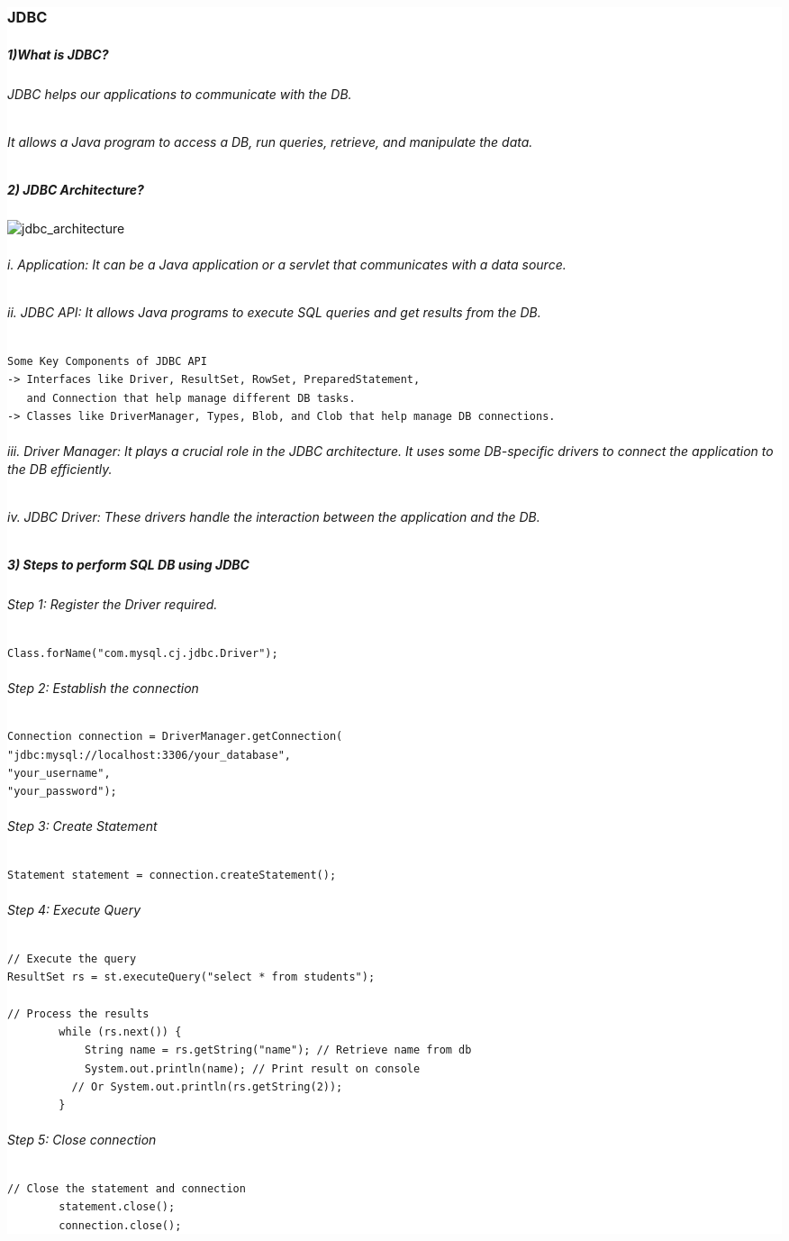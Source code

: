 ### JDBC
##### 1)What is JDBC?
###### JDBC helps our applications to communicate with the DB.
###### It allows a Java program to access a DB, run queries, retrieve, and manipulate the data.
##### 2) JDBC Architecture?
<img width="300" height="300" alt="jdbc_architecture" src="https://github.com/user-attachments/assets/e7c2c60e-553f-43f3-aefb-6fc326260790" />

######  i. Application: It can be a Java application or a servlet that communicates with a data source.
###### ii. JDBC API: It allows Java programs to execute SQL queries and get results from the DB.

``````
Some Key Components of JDBC API
-> Interfaces like Driver, ResultSet, RowSet, PreparedStatement,
   and Connection that help manage different DB tasks.
-> Classes like DriverManager, Types, Blob, and Clob that help manage DB connections.
``````
###### iii. Driver Manager: It plays a crucial role in the JDBC architecture. It uses some DB-specific drivers to connect the application to the DB efficiently. 
###### iv. JDBC Driver: These drivers handle the interaction between the application and the DB.

##### 3) Steps to perform SQL DB using JDBC
###### Step 1: Register the Driver required.
`````
Class.forName("com.mysql.cj.jdbc.Driver");
`````
###### Step 2: Establish the connection
`````
Connection connection = DriverManager.getConnection(
"jdbc:mysql://localhost:3306/your_database",
"your_username",
"your_password");
`````
###### Step 3: Create Statement
`````
Statement statement = connection.createStatement();
`````
###### Step 4: Execute Query
`````
// Execute the query
ResultSet rs = st.executeQuery("select * from students");

// Process the results
        while (rs.next()) {
            String name = rs.getString("name"); // Retrieve name from db
            System.out.println(name); // Print result on console
          // Or System.out.println(rs.getString(2));
        }
`````
###### Step 5: Close connection
`````
// Close the statement and connection
        statement.close();
        connection.close();
`````
